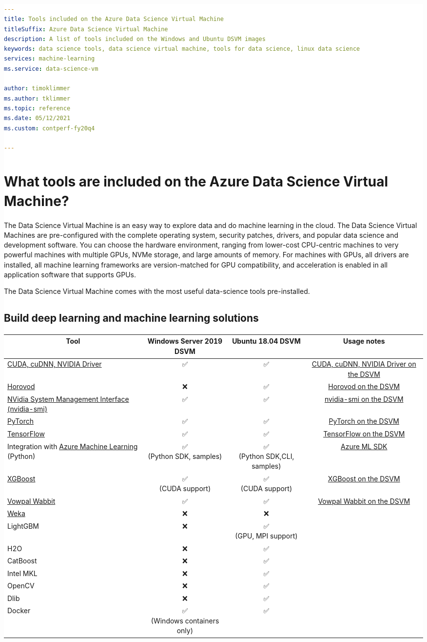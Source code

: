 ```yaml
---
title: Tools included on the Azure Data Science Virtual Machine
titleSuffix: Azure Data Science Virtual Machine
description: A list of tools included on the Windows and Ubuntu DSVM images
keywords: data science tools, data science virtual machine, tools for data science, linux data science
services: machine-learning
ms.service: data-science-vm

author: timoklimmer
ms.author: tklimmer
ms.topic: reference
ms.date: 05/12/2021
ms.custom: contperf-fy20q4

---
```


# What tools are included on the Azure Data Science Virtual Machine?

The Data Science Virtual Machine is an easy way to explore data and do machine learning in the cloud. The Data Science Virtual Machines are pre-configured with the complete operating system, security patches, drivers, and popular data science and development software. You can choose the hardware environment, ranging from lower-cost CPU-centric machines to very powerful machines with multiple GPUs, NVMe storage, and large amounts of memory. For machines with GPUs, all drivers are installed, all machine learning frameworks are version-matched for GPU compatibility, and acceleration is enabled in all application software that supports GPUs.

The Data Science Virtual Machine comes with the most useful data-science tools pre-installed. 

## Build deep learning and machine learning solutions

| Tool | Windows Server 2019 DSVM | Ubuntu 18.04 DSVM | Usage notes |
|--|:-:|:-:|:-:|
| [CUDA, cuDNN, NVIDIA Driver](https://developer.nvidia.com/cuda-toolkit) | <span class='green-check'>&#9989;</span></br> | <span class='green-check'>&#9989;</span></br> | [CUDA, cuDNN, NVIDIA Driver on the DSVM](./dsvm-tools-deep-learning-frameworks.md#cuda-cudnn-nvidia-driver) |
| [Horovod](https://github.com/horovod/horovod) | <span class='red-x'>&#10060;</span> | <span class='green-check'>&#9989;</span></br> | [Horovod on the DSVM](./dsvm-tools-deep-learning-frameworks.md#horovod) |
| [NVidia System Management Interface  (nvidia-smi)](https://developer.nvidia.com/nvidia-system-management-interface) | <span class='green-check'>&#9989;</span> | <span class='green-check'>&#9989;</span> | [nvidia-smi on the DSVM](./dsvm-tools-deep-learning-frameworks.md#nvidia-system-management-interface-nvidia-smi) |
| [PyTorch](https://pytorch.org) | <span class='green-check'>&#9989;</span> | <span class='green-check'>&#9989;</span> | [PyTorch on the DSVM](./dsvm-tools-deep-learning-frameworks.md#pytorch) |
| [TensorFlow](https://www.tensorflow.org) | <span class='green-check'>&#9989;</span></br> | <span class='green-check'>&#9989;</span></br> | [TensorFlow on the DSVM](./dsvm-tools-deep-learning-frameworks.md#tensorflow) |
| Integration with [Azure Machine Learning](https://azure.microsoft.com/services/machine-learning/) (Python) | <span class='green-check'>&#9989;</span></br> (Python SDK, samples) | <span class='green-check'>&#9989;</span></br> (Python SDK,CLI, samples) | [Azure ML SDK](./dsvm-tools-data-science.md#azure-machine-learning-sdk-for-python) |
| [XGBoost](https://github.com/dmlc/xgboost) | <span class='green-check'>&#9989;</span></br> (CUDA support) | <span class='green-check'>&#9989;</span></br> (CUDA support) | [XGBoost on the DSVM](./dsvm-tools-data-science.md#xgboost) |
| [Vowpal Wabbit](https://github.com/JohnLangford/vowpal_wabbit) | <span class='green-check'>&#9989;</span> | <span class='green-check'>&#9989;</span></br> | [Vowpal Wabbit on the DSVM](./dsvm-tools-data-science.md#vowpal-wabbit) |
| [Weka](https://www.cs.waikato.ac.nz/ml/weka/) | <span class='red-x'>&#10060;</span> | <span class='red-x'>&#10060;</span> |  |
| LightGBM | <span class='red-x'>&#10060;</span> | <span class='green-check'>&#9989;</span></br> (GPU, MPI support) |  |
| H2O | <span class='red-x'>&#10060;</span> | <span class='green-check'>&#9989;</span> |  |
| CatBoost | <span class='red-x'>&#10060;</span> | <span class='green-check'>&#9989;</span> |  |
| Intel MKL | <span class='red-x'>&#10060;</span> | <span class='green-check'>&#9989;</span> |  |
| OpenCV | <span class='red-x'>&#10060;</span> | <span class='green-check'>&#9989;</span> |  |
| Dlib | <span class='red-x'>&#10060;</span> | <span class='green-check'>&#9989;</span> |  |
| Docker | <span class='green-check'>&#9989;</span> <br/> (Windows containers only) | <span class='green-check'>&#9989;</span> |  |